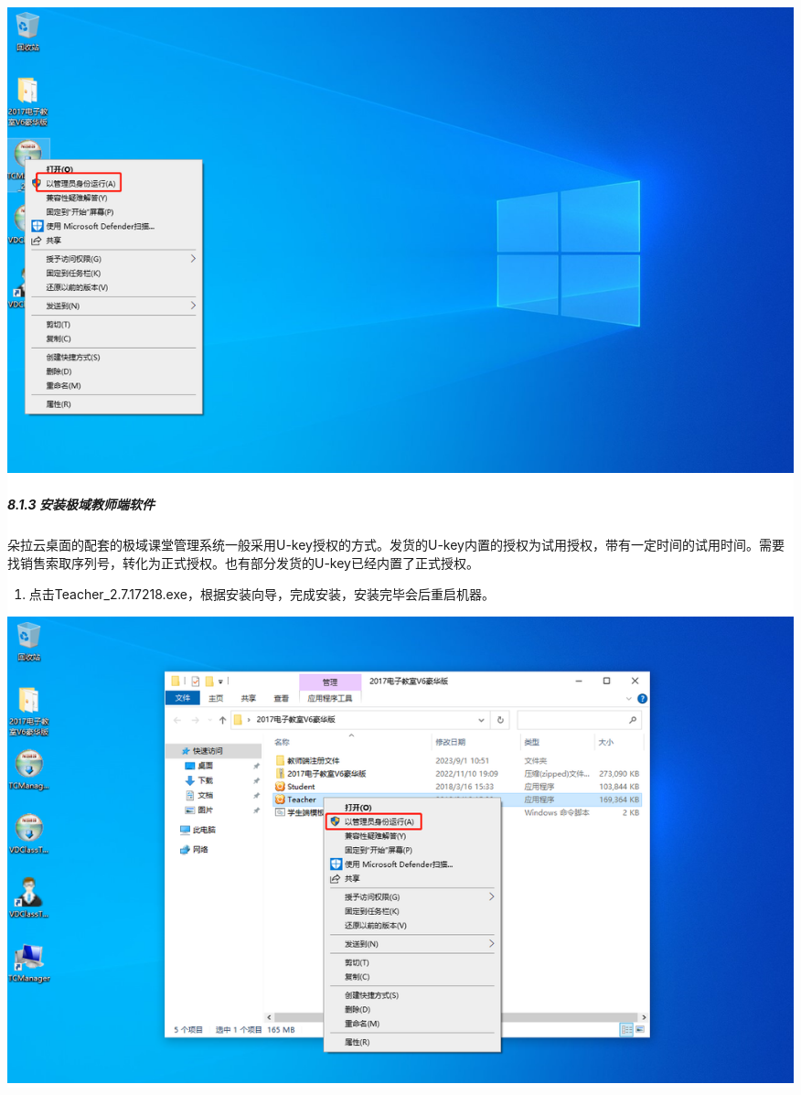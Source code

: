 ![输入图片说明](images/eclass_8_2.png)

##### 8.1.3 安装极域教师端软件
朵拉云桌面的配套的极域课堂管理系统一般采用U-key授权的方式。发货的U-key内置的授权为试用授权，带有一定时间的试用时间。需要找销售索取序列号，转化为正式授权。也有部分发货的U-key已经内置了正式授权。

1. 点击Teacher_2.7.17218.exe，根据安装向导，完成安装，安装完毕会后重启机器。

![输入图片说明](images/eclass_8_3.png)
